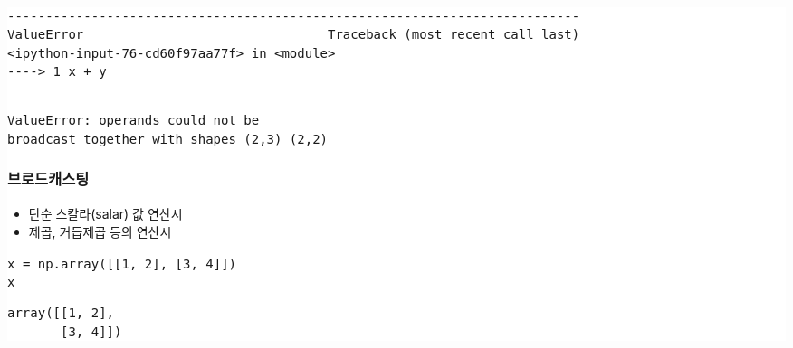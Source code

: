 <div class="jp-RenderedText jp-OutputArea-output" data-mime-type="application/vnd.jupyter.stderr">
<pre>
<span class="ansi-red-fg">---------------------------------------------------------------------------</span>
<span class="ansi-red-fg">ValueError</span>                                Traceback (most recent call last)
<span class="ansi-green-fg">&lt;ipython-input-76-cd60f97aa77f&gt;</span> in <span class="ansi-cyan-fg">&lt;module&gt;</span>
<span class="ansi-green-fg">----&gt; 1</span><span class="ansi-red-fg"> </span>x <span class="ansi-blue-fg">+</span> y

<span class="ansi-red-fg">ValueError</span>: operands could not be broadcast together with shapes (2,3) (2,2) </pre>
</div>
</div>
</div>
</div>
</div>
<div class="jp-Cell-inputWrapper"><div class="jp-RenderedHTMLCommon jp-RenderedMarkdown jp-MarkdownOutput" data-mime-type="text/markdown">
<h3 id="브로드캐스팅">브로드캐스팅</h3><ul>
<li>단순 스칼라(salar) 값 연산시</li>
<li>제곱, 거듭제곱 등의 연산시</li>
</ul>
</div>
</div><div class="jp-Cell jp-CodeCell jp-Notebook-cell">
<div class="jp-Cell-inputWrapper">
<div class="jp-InputArea jp-Cell-inputArea">

<div class="jp-CodeMirrorEditor jp-Editor jp-InputArea-editor" data-type="inline">
<div class="CodeMirror cm-s-jupyter">
<div class="highlight hl-ipython3"><pre><span></span><span class="n">x</span> <span class="o">=</span> <span class="n">np</span><span class="o">.</span><span class="n">array</span><span class="p">([[</span><span class="mi">1</span><span class="p">,</span> <span class="mi">2</span><span class="p">],</span> <span class="p">[</span><span class="mi">3</span><span class="p">,</span> <span class="mi">4</span><span class="p">]])</span>
<span class="n">x</span>
</pre></div>
</div>
</div>
</div>
</div>
<div class="jp-Cell-outputWrapper">
<div class="jp-OutputArea jp-Cell-outputArea">
<div class="jp-OutputArea-child">

<div class="jp-RenderedText jp-OutputArea-output jp-OutputArea-executeResult" data-mime-type="text/plain">
<pre>array([[1, 2],
       [3, 4]])</pre>
</div>
</div>
</div>
</div>
</div><div class="jp-Cell jp-CodeCell jp-Notebook-cell">
<div class="jp-Cell-inputWrapper">
<div class="jp-InputArea jp-Cell-inputArea">
